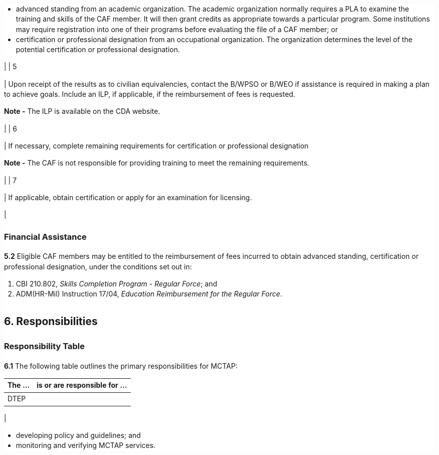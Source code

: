 *   advanced standing from an academic organization. The academic organization normally requires a PLA to examine the training and skills of the CAF member. It will then grant credits as appropriate towards a particular program. Some institutions may require registration into one of their programs before evaluating the file of a CAF member; or
*   certification or professional designation from an occupational organization. The organization determines the level of the potential certification or professional designation.

 |
| 5

 | Upon receipt of the results as to civilian equivalencies, contact the B/WPSO or B/WEO if assistance is required in making a plan to achieve goals. Include an ILP, if applicable, if the reimbursement of fees is requested.

**Note -** The ILP is available on the CDA website.

 |
| 6

 | If necessary, complete remaining requirements for certification or professional designation

**Note -** The CAF is not responsible for providing training to meet the remaining requirements.

 |
| 7

 | If applicable, obtain certification or apply for an examination for licensing.

 |

### Financial Assistance

**5.2** Eligible CAF members may be entitled to the reimbursement of fees incurred to obtain advanced standing, certification or professional designation, under the conditions set out in:

1.  CBI 210.802, _Skills Completion Program - Regular Force_; and
2.  ADM(HR-Mil) Instruction 17/04, _Education Reimbursement for the Regular Force_.

6\. Responsibilities
--------------------

### Responsibility Table

**6.1** The following table outlines the primary responsibilities for MCTAP:

| The … | is or are responsible for … |
| --- | --- |
| DTEP
 | 

*   developing policy and guidelines; and
*   monitoring and verifying MCTAP services.
